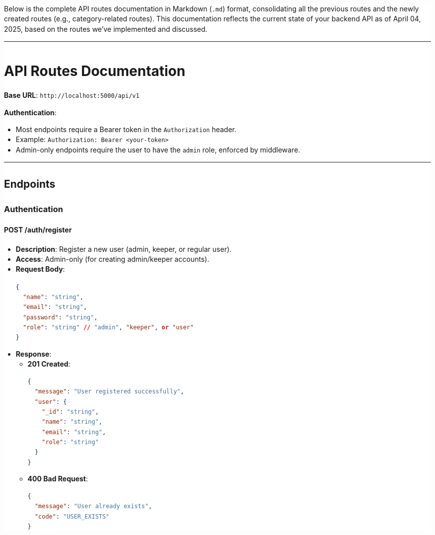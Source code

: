 Below is the complete API routes documentation in Markdown (`.md`) format, consolidating all the previous routes and the newly created routes (e.g., category-related routes). This documentation reflects the current state of your backend API as of April 04, 2025, based on the routes we’ve implemented and discussed.

---

# API Routes Documentation

**Base URL**: `http://localhost:5000/api/v1`

**Authentication**:
- Most endpoints require a Bearer token in the `Authorization` header.
- Example: `Authorization: Bearer <your-token>`
- Admin-only endpoints require the user to have the `admin` role, enforced by middleware.

---

## Endpoints

### Authentication

#### POST /auth/register
- **Description**: Register a new user (admin, keeper, or regular user).
- **Access**: Admin-only (for creating admin/keeper accounts).
- **Request Body**:
  ```json
  {
    "name": "string",
    "email": "string",
    "password": "string",
    "role": "string" // "admin", "keeper", or "user"
  }
  ```
- **Response**:
  - **201 Created**:
    ```json
    {
      "message": "User registered successfully",
      "user": {
        "_id": "string",
        "name": "string",
        "email": "string",
        "role": "string"
      }
    }
    ```
  - **400 Bad Request**:
    ```json
    {
      "message": "User already exists",
      "code": "USER_EXISTS"
    }
    ```
